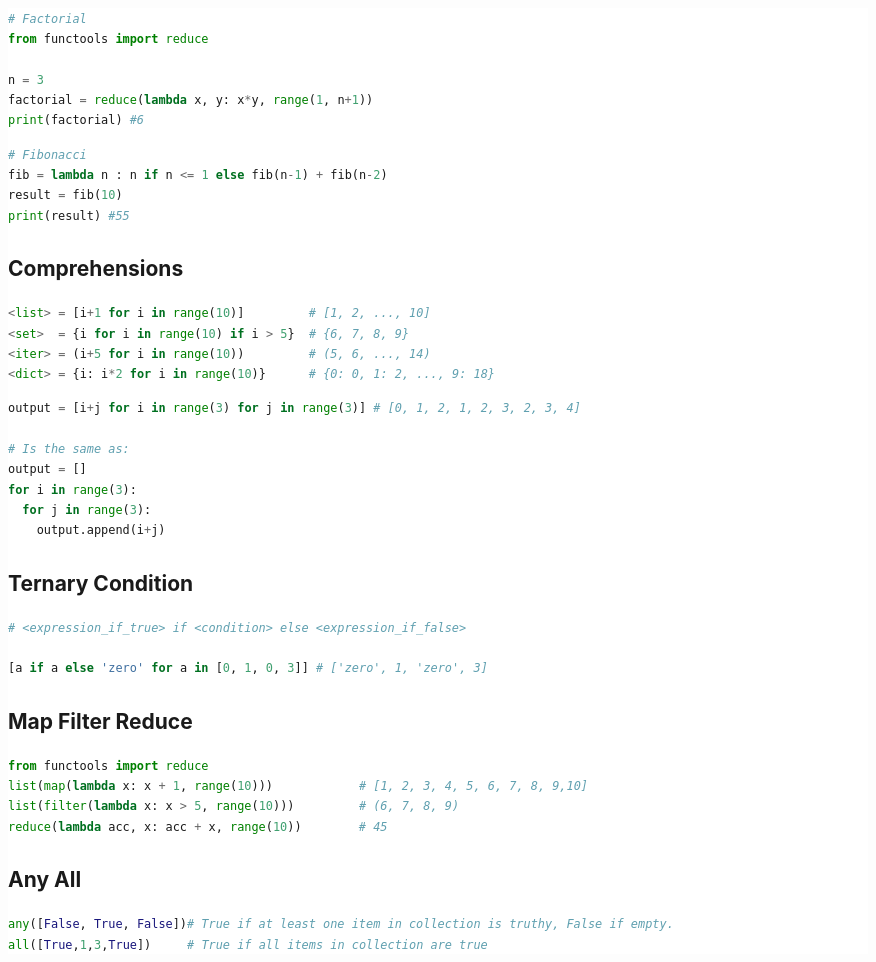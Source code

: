 ```python
# Factorial
from functools import reduce

n = 3
factorial = reduce(lambda x, y: x*y, range(1, n+1))
print(factorial) #6
```

```python
# Fibonacci
fib = lambda n : n if n <= 1 else fib(n-1) + fib(n-2)
result = fib(10)
print(result) #55
```

Comprehensions
------
```python
<list> = [i+1 for i in range(10)]         # [1, 2, ..., 10]
<set>  = {i for i in range(10) if i > 5}  # {6, 7, 8, 9}
<iter> = (i+5 for i in range(10))         # (5, 6, ..., 14)
<dict> = {i: i*2 for i in range(10)}      # {0: 0, 1: 2, ..., 9: 18}
```

```python
output = [i+j for i in range(3) for j in range(3)] # [0, 1, 2, 1, 2, 3, 2, 3, 4]

# Is the same as:
output = []
for i in range(3):
  for j in range(3):
    output.append(i+j)
```

Ternary Condition
-------
```python
# <expression_if_true> if <condition> else <expression_if_false>

[a if a else 'zero' for a in [0, 1, 0, 3]] # ['zero', 1, 'zero', 3]
```

Map Filter Reduce
------
```python
from functools import reduce
list(map(lambda x: x + 1, range(10)))            # [1, 2, 3, 4, 5, 6, 7, 8, 9,10]
list(filter(lambda x: x > 5, range(10)))         # (6, 7, 8, 9)
reduce(lambda acc, x: acc + x, range(10))        # 45
```

Any All
------
```python
any([False, True, False])# True if at least one item in collection is truthy, False if empty.
all([True,1,3,True])     # True if all items in collection are true
```
